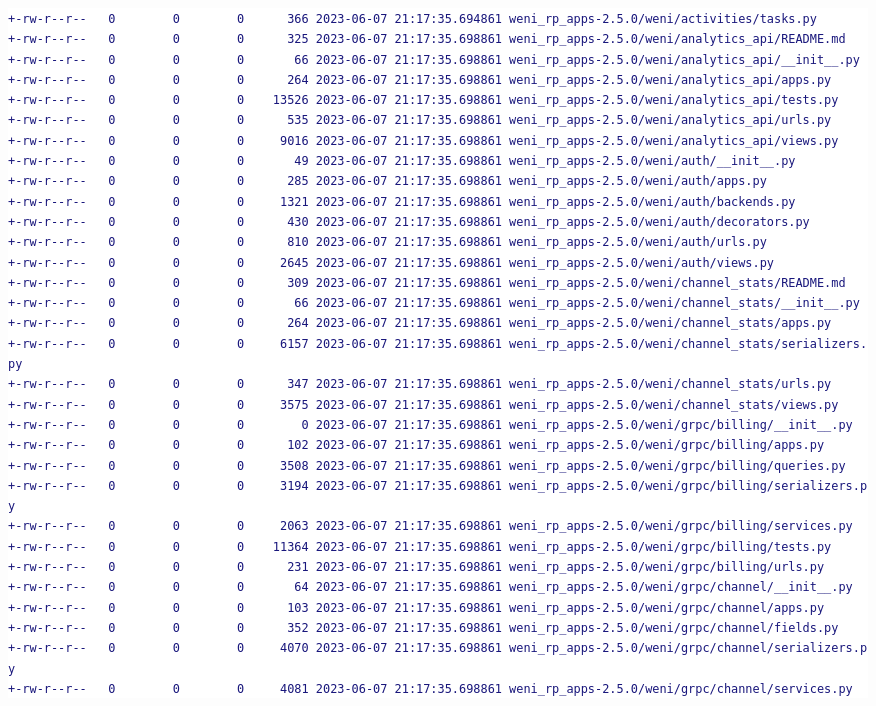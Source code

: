 ```diff
+-rw-r--r--   0        0        0      366 2023-06-07 21:17:35.694861 weni_rp_apps-2.5.0/weni/activities/tasks.py
+-rw-r--r--   0        0        0      325 2023-06-07 21:17:35.698861 weni_rp_apps-2.5.0/weni/analytics_api/README.md
+-rw-r--r--   0        0        0       66 2023-06-07 21:17:35.698861 weni_rp_apps-2.5.0/weni/analytics_api/__init__.py
+-rw-r--r--   0        0        0      264 2023-06-07 21:17:35.698861 weni_rp_apps-2.5.0/weni/analytics_api/apps.py
+-rw-r--r--   0        0        0    13526 2023-06-07 21:17:35.698861 weni_rp_apps-2.5.0/weni/analytics_api/tests.py
+-rw-r--r--   0        0        0      535 2023-06-07 21:17:35.698861 weni_rp_apps-2.5.0/weni/analytics_api/urls.py
+-rw-r--r--   0        0        0     9016 2023-06-07 21:17:35.698861 weni_rp_apps-2.5.0/weni/analytics_api/views.py
+-rw-r--r--   0        0        0       49 2023-06-07 21:17:35.698861 weni_rp_apps-2.5.0/weni/auth/__init__.py
+-rw-r--r--   0        0        0      285 2023-06-07 21:17:35.698861 weni_rp_apps-2.5.0/weni/auth/apps.py
+-rw-r--r--   0        0        0     1321 2023-06-07 21:17:35.698861 weni_rp_apps-2.5.0/weni/auth/backends.py
+-rw-r--r--   0        0        0      430 2023-06-07 21:17:35.698861 weni_rp_apps-2.5.0/weni/auth/decorators.py
+-rw-r--r--   0        0        0      810 2023-06-07 21:17:35.698861 weni_rp_apps-2.5.0/weni/auth/urls.py
+-rw-r--r--   0        0        0     2645 2023-06-07 21:17:35.698861 weni_rp_apps-2.5.0/weni/auth/views.py
+-rw-r--r--   0        0        0      309 2023-06-07 21:17:35.698861 weni_rp_apps-2.5.0/weni/channel_stats/README.md
+-rw-r--r--   0        0        0       66 2023-06-07 21:17:35.698861 weni_rp_apps-2.5.0/weni/channel_stats/__init__.py
+-rw-r--r--   0        0        0      264 2023-06-07 21:17:35.698861 weni_rp_apps-2.5.0/weni/channel_stats/apps.py
+-rw-r--r--   0        0        0     6157 2023-06-07 21:17:35.698861 weni_rp_apps-2.5.0/weni/channel_stats/serializers.py
+-rw-r--r--   0        0        0      347 2023-06-07 21:17:35.698861 weni_rp_apps-2.5.0/weni/channel_stats/urls.py
+-rw-r--r--   0        0        0     3575 2023-06-07 21:17:35.698861 weni_rp_apps-2.5.0/weni/channel_stats/views.py
+-rw-r--r--   0        0        0        0 2023-06-07 21:17:35.698861 weni_rp_apps-2.5.0/weni/grpc/billing/__init__.py
+-rw-r--r--   0        0        0      102 2023-06-07 21:17:35.698861 weni_rp_apps-2.5.0/weni/grpc/billing/apps.py
+-rw-r--r--   0        0        0     3508 2023-06-07 21:17:35.698861 weni_rp_apps-2.5.0/weni/grpc/billing/queries.py
+-rw-r--r--   0        0        0     3194 2023-06-07 21:17:35.698861 weni_rp_apps-2.5.0/weni/grpc/billing/serializers.py
+-rw-r--r--   0        0        0     2063 2023-06-07 21:17:35.698861 weni_rp_apps-2.5.0/weni/grpc/billing/services.py
+-rw-r--r--   0        0        0    11364 2023-06-07 21:17:35.698861 weni_rp_apps-2.5.0/weni/grpc/billing/tests.py
+-rw-r--r--   0        0        0      231 2023-06-07 21:17:35.698861 weni_rp_apps-2.5.0/weni/grpc/billing/urls.py
+-rw-r--r--   0        0        0       64 2023-06-07 21:17:35.698861 weni_rp_apps-2.5.0/weni/grpc/channel/__init__.py
+-rw-r--r--   0        0        0      103 2023-06-07 21:17:35.698861 weni_rp_apps-2.5.0/weni/grpc/channel/apps.py
+-rw-r--r--   0        0        0      352 2023-06-07 21:17:35.698861 weni_rp_apps-2.5.0/weni/grpc/channel/fields.py
+-rw-r--r--   0        0        0     4070 2023-06-07 21:17:35.698861 weni_rp_apps-2.5.0/weni/grpc/channel/serializers.py
+-rw-r--r--   0        0        0     4081 2023-06-07 21:17:35.698861 weni_rp_apps-2.5.0/weni/grpc/channel/services.py
```